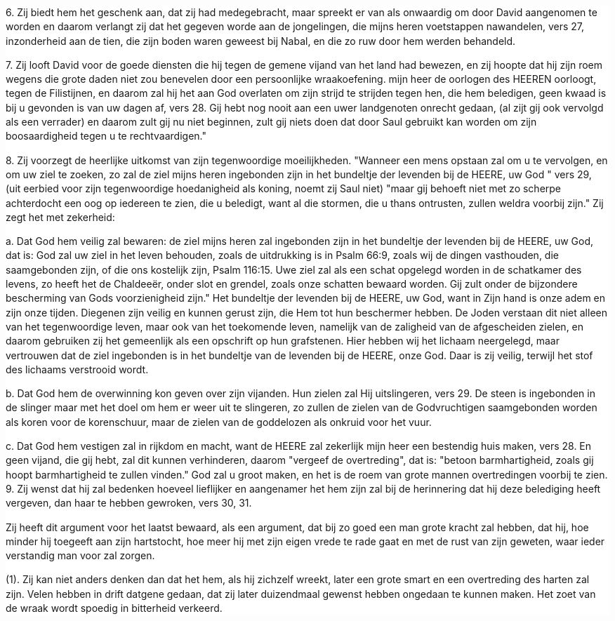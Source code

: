 6\. Zij biedt hem het geschenk aan, dat zij had medegebracht, maar spreekt er van als onwaardig om door David aangenomen te worden en daarom verlangt zij dat het gegeven worde aan de jongelingen, die mijns heren voetstappen nawandelen, vers 27, inzonderheid aan de tien, die zijn boden waren geweest bij Nabal, en die zo ruw door hem werden behandeld.

7\. Zij looft David voor de goede diensten die hij tegen de gemene vijand van het land had bewezen, en zij hoopte dat hij zijn roem wegens die grote daden niet zou benevelen door een persoonlijke wraakoefening. mijn heer de oorlogen des HEEREN oorloogt, tegen de Filistijnen, en daarom zal hij het aan God overlaten om zijn strijd te strijden tegen hen, die hem beledigen, geen kwaad is bij u gevonden is van uw dagen af, vers 28. Gij hebt nog nooit aan een uwer landgenoten onrecht gedaan, (al zijt gij ook vervolgd als een verrader) en daarom zult gij nu niet beginnen, zult gij niets doen dat door Saul gebruikt kan worden om zijn boosaardigheid tegen u te rechtvaardigen." 

8\. Zij voorzegt de heerlijke uitkomst van zijn tegenwoordige moeilijkheden. "Wanneer een mens opstaan zal om u te vervolgen, en om uw ziel te zoeken, zo zal de ziel mijns heren ingebonden zijn in het bundeltje der levenden bij de HEERE, uw God " vers 29, (uit eerbied voor zijn tegenwoordige hoedanigheid als koning, noemt zij Saul niet) "maar gij behoeft niet met zo scherpe achterdocht een oog op iedereen te zien, die u beledigt, want al die stormen, die u thans ontrusten, zullen weldra voorbij zijn." 
Zij zegt het met zekerheid:

a. Dat God hem veilig zal bewaren: de ziel mijns heren zal ingebonden zijn in het bundeltje der levenden bij de HEERE, uw God, dat is: God zal uw ziel in het leven behouden, zoals de uitdrukking is in Psalm 66:9, zoals wij de dingen vasthouden, die saamgebonden zijn, of die ons kostelijk zijn, Psalm 116:15. Uwe ziel zal als een schat opgelegd worden in de schatkamer des levens, zo heeft het de Chaldeeër, onder slot en grendel, zoals onze schatten bewaard worden. Gij zult onder de bijzondere bescherming van Gods voorzienigheid zijn." Het bundeltje der levenden bij de HEERE, uw God, want in Zijn hand is onze adem en zijn onze tijden. Diegenen zijn veilig en kunnen gerust zijn, die Hem tot hun beschermer hebben. De Joden verstaan dit niet alleen van het tegenwoordige leven, maar ook van het toekomende leven, namelijk van de zaligheid van de afgescheiden zielen, en daarom gebruiken zij het gemeenlijk als een opschrift op hun grafstenen. Hier hebben wij het lichaam neergelegd, maar vertrouwen dat de ziel ingebonden is in het bundeltje van de levenden bij de HEERE, onze God. Daar is zij veilig, terwijl het stof des lichaams verstrooid wordt.

b. Dat God hem de overwinning kon geven over zijn vijanden. Hun zielen zal Hij uitslingeren, vers 29. De steen is ingebonden in de slinger maar met het doel om hem er weer uit te slingeren, zo zullen de zielen van de Godvruchtigen saamgebonden worden als koren voor de korenschuur, maar de zielen van de goddelozen als onkruid voor het vuur.

c. Dat God hem vestigen zal in rijkdom en macht, want de HEERE zal zekerlijk mijn heer een bestendig huis maken, vers 28. En geen vijand, die gij hebt, zal dit kunnen verhinderen, daarom "vergeef de overtreding", dat is: "betoon barmhartigheid, zoals gij hoopt barmhartigheid te zullen vinden." God zal u groot maken, en het is de roem van grote mannen overtredingen voorbij te zien. 9. Zij wenst dat hij zal bedenken hoeveel lieflijker en aangenamer het hem zijn zal bij de herinnering dat hij deze belediging heeft vergeven, dan haar te hebben gewroken, vers 30, 31. 

Zij heeft dit argument voor het laatst bewaard, als een argument, dat bij zo goed een man grote kracht zal hebben, dat hij, hoe minder hij toegeeft aan zijn hartstocht, hoe meer hij met zijn eigen vrede te rade gaat en met de rust van zijn geweten, waar ieder verstandig man voor zal zorgen.

(1). Zij kan niet anders denken dan dat het hem, als hij zichzelf wreekt, later een grote smart en een overtreding des harten zal zijn. Velen hebben in drift datgene gedaan, dat zij later duizendmaal gewenst hebben ongedaan te kunnen maken. Het zoet van de wraak wordt spoedig in bitterheid verkeerd.
